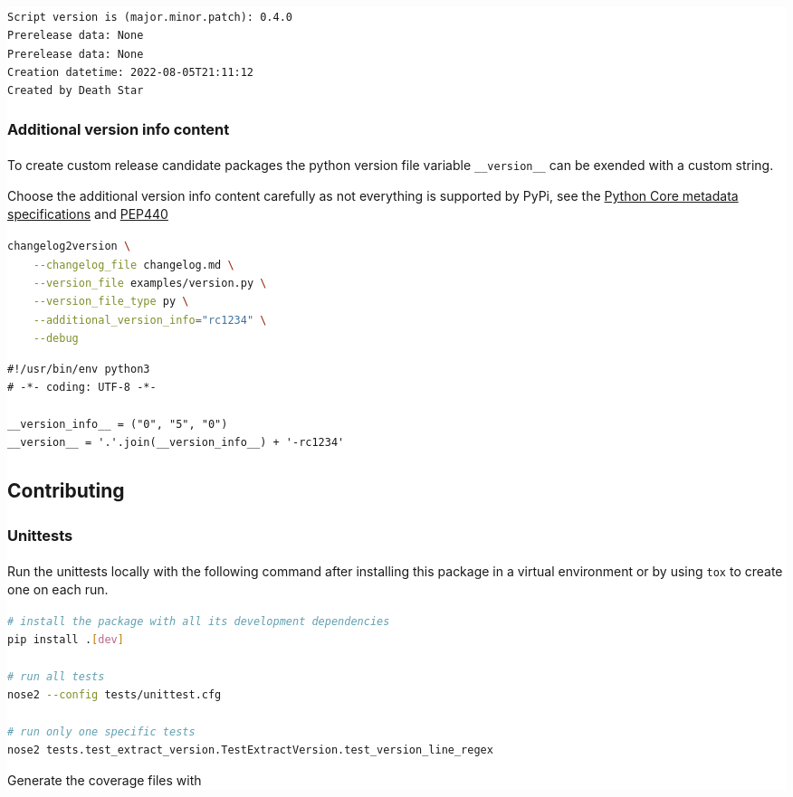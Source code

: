 ```
Script version is (major.minor.patch): 0.4.0
Prerelease data: None
Prerelease data: None
Creation datetime: 2022-08-05T21:11:12
Created by Death Star
```

### Additional version info content

To create custom release candidate packages the python version file variable
`__version__` can be exended with a custom string.

Choose the additional version info content carefully as not everything is
supported by PyPi, see the
[Python Core metadata specifications][ref-py-core-metadata-spec] and
[PEP440][ref-pep440]

```bash
changelog2version \
    --changelog_file changelog.md \
    --version_file examples/version.py \
    --version_file_type py \
    --additional_version_info="rc1234" \
    --debug
```

```
#!/usr/bin/env python3
# -*- coding: UTF-8 -*-

__version_info__ = ("0", "5", "0")
__version__ = '.'.join(__version_info__) + '-rc1234'

```

## Contributing

### Unittests

Run the unittests locally with the following command after installing this
package in a virtual environment or by using `tox` to create one on each run.

```bash
# install the package with all its development dependencies
pip install .[dev]

# run all tests
nose2 --config tests/unittest.cfg

# run only one specific tests
nose2 tests.test_extract_version.TestExtractVersion.test_version_line_regex
```

Generate the coverage files with


[ref-package-version-file]: src/changelog2version/version.py
[ref-templates-folder]: src/changelog2version/templates
[ref-example-json-file]: examples/changelog.json
[ref-py-core-metadata-spec]: https://packaging.python.org/specifications/core-metadat
[ref-pep440]: https://peps.python.org/pep-0440/
[ref-pypa-sample]: https://github.com/pypa/sampleproject
[ref-semver]: https://semver.org/
[ref-semver-regex-example]: https://regex101.com/r/Ly7O1x/3/